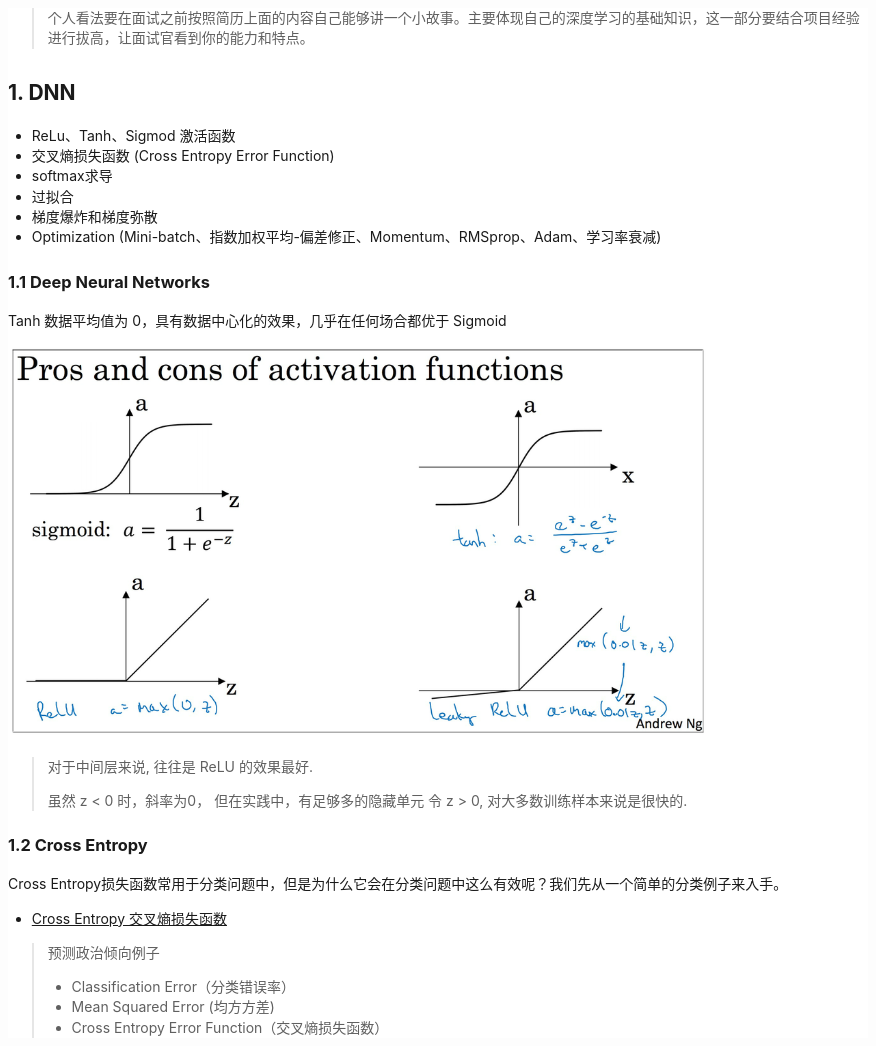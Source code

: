 > 个人看法要在面试之前按照简历上面的内容自己能够讲一个小故事。主要体现自己的深度学习的基础知识，这一部分要结合项目经验进行拔高，让面试官看到你的能力和特点。

## 1. DNN 

- ReLu、Tanh、Sigmod 激活函数
- 交叉熵损失函数 (Cross Entropy Error Function)
- softmax求导
- 过拟合
- 梯度爆炸和梯度弥散
- Optimization (Mini-batch、指数加权平均-偏差修正、Momentum、RMSprop、Adam、学习率衰减)

### 1.1 Deep Neural Networks

Tanh 数据平均值为 0，具有数据中心化的效果，几乎在任何场合都优于 Sigmoid

<img src="/images/deeplearning/C1W3-9_1.png" width="700" />

> 对于中间层来说, 往往是 ReLU 的效果最好.
>
> 虽然 z < 0 时，斜率为0， 但在实践中，有足够多的隐藏单元 令 z > 0, 对大多数训练样本来说是很快的.

### 1.2 Cross Entropy

Cross Entropy损失函数常用于分类问题中，但是为什么它会在分类问题中这么有效呢？我们先从一个简单的分类例子来入手。

- [Cross Entropy 交叉熵损失函数](https://zhuanlan.zhihu.com/p/35709485)

> 预测政治倾向例子
> - Classification Error（分类错误率）
> - Mean Squared Error (均方方差)
> - Cross Entropy Error Function（交叉熵损失函数）
